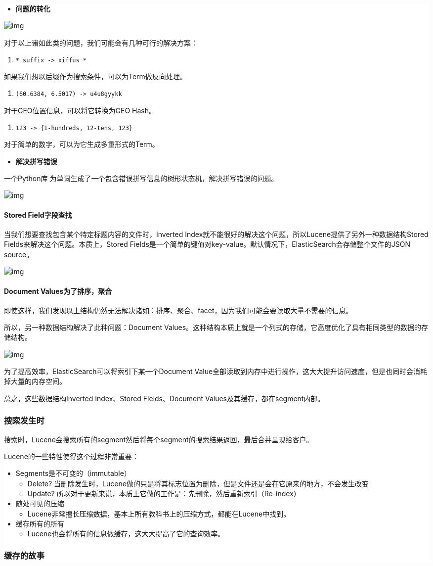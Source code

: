 - **问题的转化**

![img](https://www.pdai.tech/images/db/es/es-th-1-13.png)

对于以上诸如此类的问题，我们可能会有几种可行的解决方案：

1. `* suffix -> xiffus *`

如果我们想以后缀作为搜索条件，可以为Term做反向处理。

1. `(60.6384, 6.5017) -> u4u8gyykk`

对于GEO位置信息，可以将它转换为GEO Hash。

1. `123 -> {1-hundreds, 12-tens, 123}`

对于简单的数字，可以为它生成多重形式的Term。

- **解决拼写错误**

一个Python库 为单词生成了一个包含错误拼写信息的树形状态机，解决拼写错误的问题。

![img](https://www.pdai.tech/images/db/es/es-th-1-14.png)

#### Stored Field字段查找

当我们想要查找包含某个特定标题内容的文件时，Inverted Index就不能很好的解决这个问题，所以Lucene提供了另外一种数据结构Stored Fields来解决这个问题。本质上，Stored Fields是一个简单的键值对key-value。默认情况下，ElasticSearch会存储整个文件的JSON source。

![img](https://www.pdai.tech/images/db/es/es-th-1-15.png)

#### Document Values为了排序，聚合

即使这样，我们发现以上结构仍然无法解决诸如：排序、聚合、facet，因为我们可能会要读取大量不需要的信息。

所以，另一种数据结构解决了此种问题：Document Values。这种结构本质上就是一个列式的存储，它高度优化了具有相同类型的数据的存储结构。

![img](https://www.pdai.tech/images/db/es/es-th-1-16.png)

为了提高效率，ElasticSearch可以将索引下某一个Document Value全部读取到内存中进行操作，这大大提升访问速度，但是也同时会消耗掉大量的内存空间。

总之，这些数据结构Inverted Index、Stored Fields、Document Values及其缓存，都在segment内部。

### 搜索发生时

搜索时，Lucene会搜索所有的segment然后将每个segment的搜索结果返回，最后合并呈现给客户。

Lucene的一些特性使得这个过程非常重要：

- Segments是不可变的（immutable） 
  - Delete? 当删除发生时，Lucene做的只是将其标志位置为删除，但是文件还是会在它原来的地方，不会发生改变
  - Update? 所以对于更新来说，本质上它做的工作是：先删除，然后重新索引（Re-index）
- 随处可见的压缩 
  - Lucene非常擅长压缩数据，基本上所有教科书上的压缩方式，都能在Lucene中找到。
- 缓存所有的所有 
  - Lucene也会将所有的信息做缓存，这大大提高了它的查询效率。

### 缓存的故事
